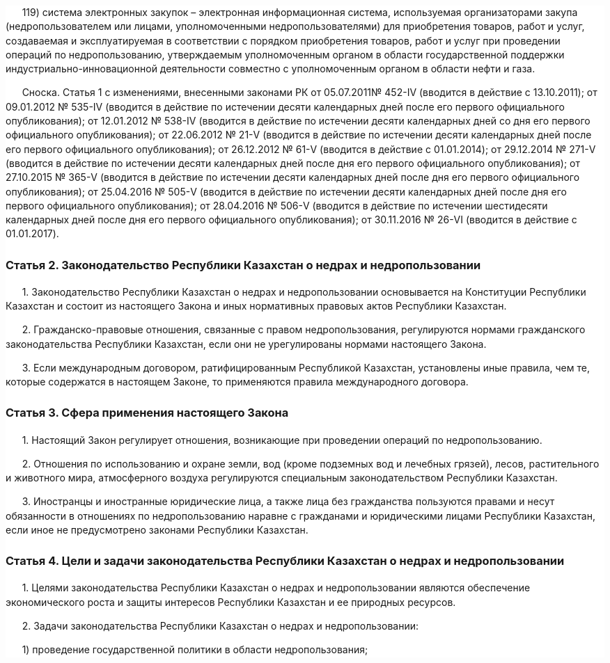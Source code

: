       119) система электронных закупок – электронная информационная система, используемая организаторами закупа (недропользователем или лицами, уполномоченными недропользователями) для приобретения товаров, работ и услуг, создаваемая и эксплуатируемая в соответствии с порядком приобретения товаров, работ и услуг при проведении операций по недропользованию, утверждаемым уполномоченным органом в области государственной поддержки индустриально-инновационной деятельности совместно с уполномоченным органом в области нефти и газа.

      Сноска. Статья 1 с изменениями, внесенными законами РК от 05.07.2011№ 452-IV (вводится в действие с 13.10.2011); от 09.01.2012 № 535-IV (вводится в действие по истечении десяти календарных дней после его первого официального опубликования); от 12.01.2012 № 538-IV (вводится в действие по истечении десяти календарных дней со дня его первого официального опубликования); от 22.06.2012 № 21-V (вводится в действие по истечении десяти календарных дней после его первого официального опубликования); от 26.12.2012 № 61-V (вводится в действие с 01.01.2014); от 29.12.2014 № 271-V (вводится в действие по истечении десяти календарных дней после дня его первого официального опубликования); от 27.10.2015 № 365-V (вводится в действие по истечении десяти календарных дней после дня его первого официального опубликования); от 25.04.2016 № 505-V (вводится в действие по истечении десяти календарных дней после дня его первого официального опубликования); от 28.04.2016 № 506-V (вводится в действие по истечении шестидесяти календарных дней после дня его первого официального опубликования); от 30.11.2016 № 26-VI (вводится в действие с 01.01.2017).

### Статья 2. Законодательство Республики Казахстан о недрах и недропользовании

      1. Законодательство Республики Казахстан о недрах и недропользовании основывается на Конституции Республики Казахстан и состоит из настоящего Закона и иных нормативных правовых актов Республики Казахстан.

      2. Гражданско-правовые отношения, связанные с правом недропользования, регулируются нормами гражданского законодательства Республики Казахстан, если они не урегулированы нормами настоящего Закона.

      3. Если международным договором, ратифицированным Республикой Казахстан, установлены иные правила, чем те, которые содержатся в настоящем Законе, то применяются правила международного договора.

### Статья 3. Сфера применения настоящего Закона

      1. Настоящий Закон регулирует отношения, возникающие при проведении операций по недропользованию.

      2. Отношения по использованию и охране земли, вод (кроме подземных вод и лечебных грязей), лесов, растительного и животного мира, атмосферного воздуха регулируются специальным законодательством Республики Казахстан.

      3. Иностранцы и иностранные юридические лица, а также лица без гражданства пользуются правами и несут обязанности в отношениях по недропользованию наравне с гражданами и юридическими лицами Республики Казахстан, если иное не предусмотрено законами Республики Казахстан.

### Статья 4. Цели и задачи законодательства Республики Казахстан о недрах и недропользовании

      1. Целями законодательства Республики Казахстан о недрах и недропользовании являются обеспечение экономического роста и защиты интересов Республики Казахстан и ее природных ресурсов.

      2. Задачи законодательства Республики Казахстан о недрах и недропользовании:

      1) проведение государственной политики в области недропользования;

